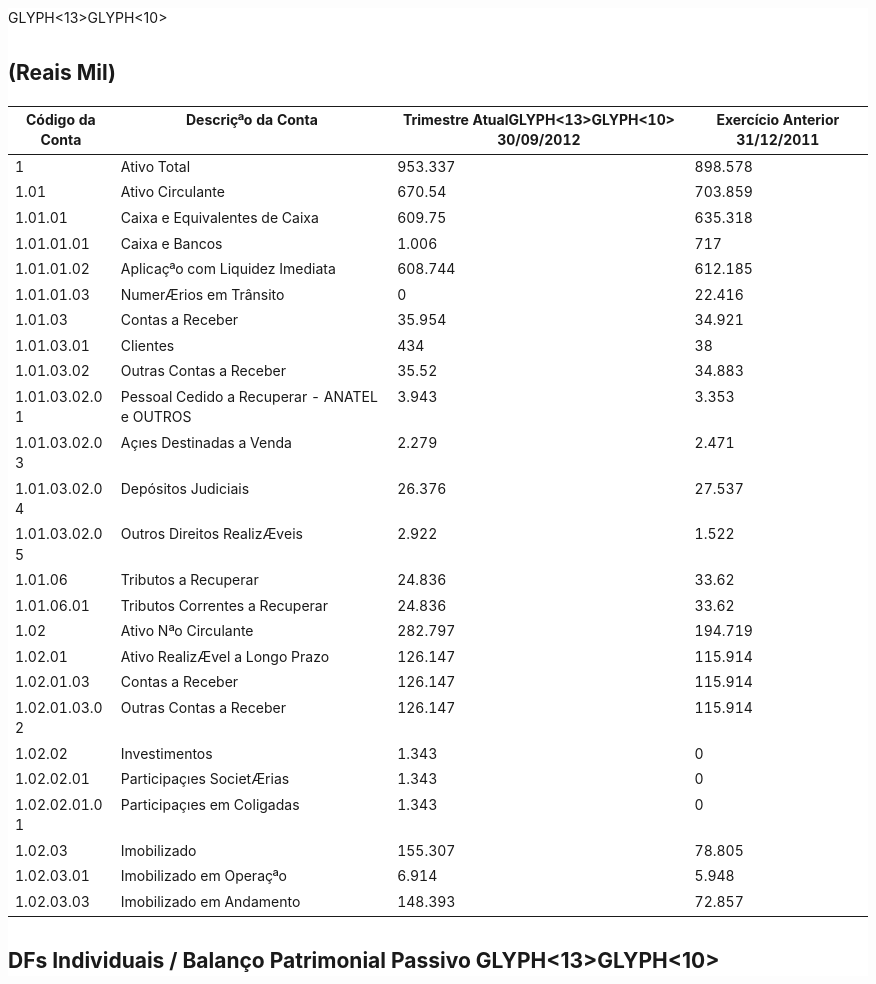 GLYPH&lt;13&gt;GLYPH&lt;10&gt;

## (Reais Mil)

| Código da Conta   | Descriçªo da Conta                           |   Trimestre AtualGLYPH<13>GLYPH<10> 30/09/2012 |   Exercício Anterior 31/12/2011 |
|-------------------|----------------------------------------------|------------------------------------------------|---------------------------------|
| 1                 | Ativo Total                                  |                                        953.337 |                         898.578 |
| 1.01              | Ativo Circulante                             |                                        670.54  |                         703.859 |
| 1.01.01           | Caixa e Equivalentes de Caixa                |                                        609.75  |                         635.318 |
| 1.01.01.01        | Caixa e Bancos                               |                                          1.006 |                         717     |
| 1.01.01.02        | Aplicaçªo com Liquidez Imediata              |                                        608.744 |                         612.185 |
| 1.01.01.03        | NumerÆrios em Trânsito                       |                                          0     |                          22.416 |
| 1.01.03           | Contas a Receber                             |                                         35.954 |                          34.921 |
| 1.01.03.01        | Clientes                                     |                                        434     |                          38     |
| 1.01.03.02        | Outras Contas a Receber                      |                                         35.52  |                          34.883 |
| 1.01.03.02.01     | Pessoal Cedido a Recuperar - ANATEL e OUTROS |                                          3.943 |                           3.353 |
| 1.01.03.02.03     | Açıes Destinadas a Venda                     |                                          2.279 |                           2.471 |
| 1.01.03.02.04     | Depósitos Judiciais                          |                                         26.376 |                          27.537 |
| 1.01.03.02.05     | Outros Direitos RealizÆveis                  |                                          2.922 |                           1.522 |
| 1.01.06           | Tributos a Recuperar                         |                                         24.836 |                          33.62  |
| 1.01.06.01        | Tributos Correntes a Recuperar               |                                         24.836 |                          33.62  |
| 1.02              | Ativo Nªo Circulante                         |                                        282.797 |                         194.719 |
| 1.02.01           | Ativo RealizÆvel a Longo Prazo               |                                        126.147 |                         115.914 |
| 1.02.01.03        | Contas a Receber                             |                                        126.147 |                         115.914 |
| 1.02.01.03.02     | Outras Contas a Receber                      |                                        126.147 |                         115.914 |
| 1.02.02           | Investimentos                                |                                          1.343 |                           0     |
| 1.02.02.01        | Participaçıes SocietÆrias                    |                                          1.343 |                           0     |
| 1.02.02.01.01     | Participaçıes em Coligadas                   |                                          1.343 |                           0     |
| 1.02.03           | Imobilizado                                  |                                        155.307 |                          78.805 |
| 1.02.03.01        | Imobilizado em Operaçªo                      |                                          6.914 |                           5.948 |
| 1.02.03.03        | Imobilizado em Andamento                     |                                        148.393 |                          72.857 |

## DFs Individuais / Balanço Patrimonial Passivo GLYPH&lt;13&gt;GLYPH&lt;10&gt;
